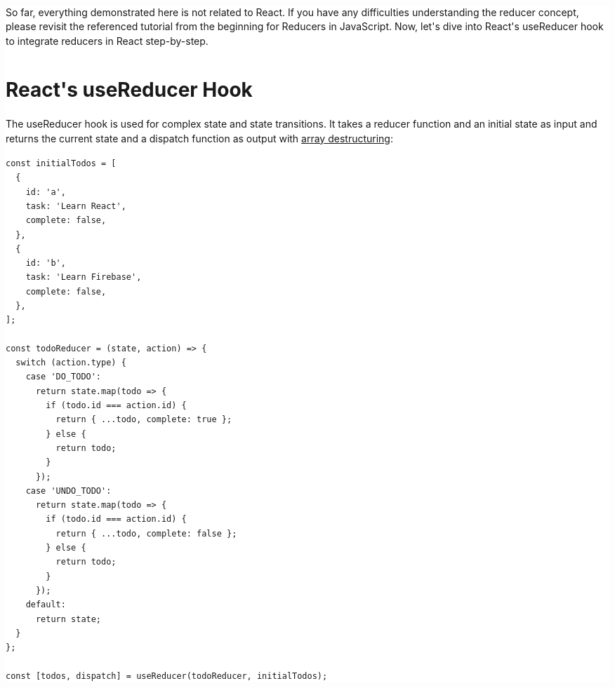 So far, everything demonstrated here is not related to React. If you have any difficulties understanding the reducer concept, please revisit the referenced tutorial from the beginning for Reducers in JavaScript. Now, let's dive into React's useReducer hook to integrate reducers in React step-by-step.

# React's useReducer Hook

The useReducer hook is used for complex state and state transitions. It takes a reducer function and an initial state as input and returns the current state and a dispatch function as output with [array destructuring](https://developer.mozilla.org/en-US/docs/Web/JavaScript/Reference/Operators/Destructuring_assignment):

```javascript{37}
const initialTodos = [
  {
    id: 'a',
    task: 'Learn React',
    complete: false,
  },
  {
    id: 'b',
    task: 'Learn Firebase',
    complete: false,
  },
];

const todoReducer = (state, action) => {
  switch (action.type) {
    case 'DO_TODO':
      return state.map(todo => {
        if (todo.id === action.id) {
          return { ...todo, complete: true };
        } else {
          return todo;
        }
      });
    case 'UNDO_TODO':
      return state.map(todo => {
        if (todo.id === action.id) {
          return { ...todo, complete: false };
        } else {
          return todo;
        }
      });
    default:
      return state;
  }
};

const [todos, dispatch] = useReducer(todoReducer, initialTodos);
```
